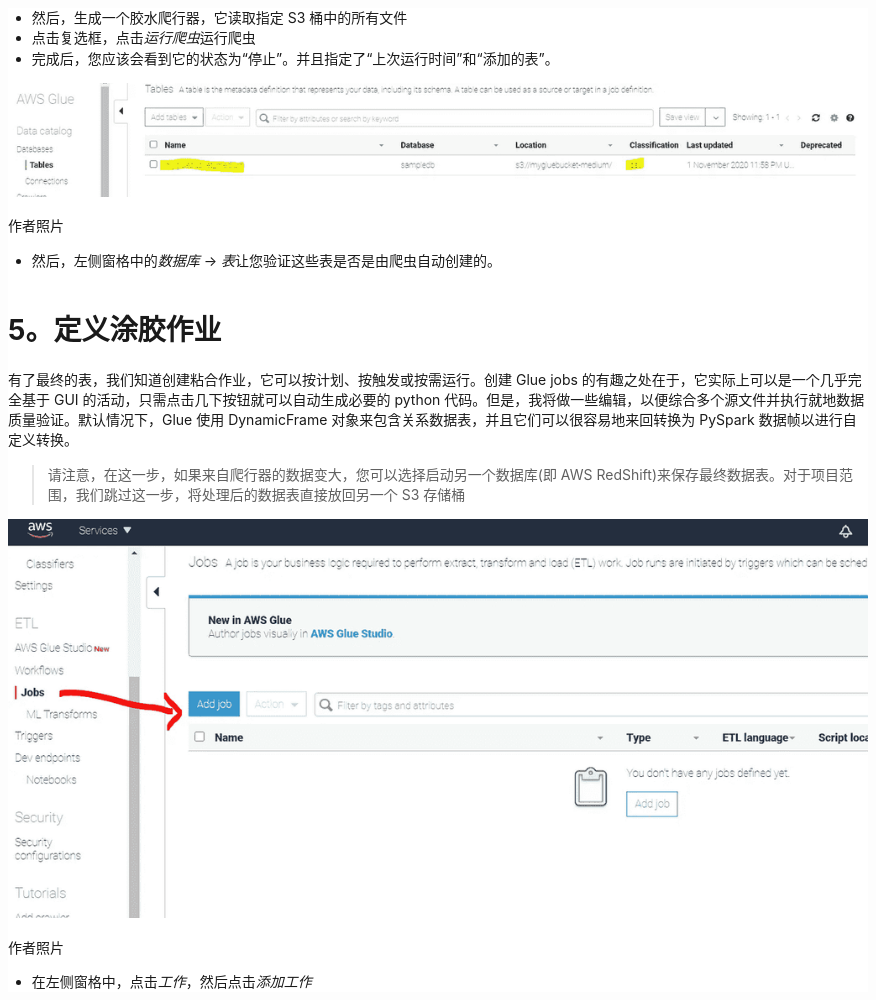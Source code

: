*   然后，生成一个胶水爬行器，它读取指定 S3 桶中的所有文件
*   点击复选框，点击*运行爬虫*运行爬虫
*   完成后，您应该会看到它的状态为“停止”。并且指定了“上次运行时间”和“添加的表”。

![](img/8507aef431fd589f6c1052867c83394e.png)

作者照片

*   然后，左侧窗格中的*数据库* → *表*让您验证这些表是否是由爬虫自动创建的。

# **5。定义涂胶作业**

有了最终的表，我们知道创建粘合作业，它可以按计划、按触发或按需运行。创建 Glue jobs 的有趣之处在于，它实际上可以是一个几乎完全基于 GUI 的活动，只需点击几下按钮就可以自动生成必要的 python 代码。但是，我将做一些编辑，以便综合多个源文件并执行就地数据质量验证。默认情况下，Glue 使用 DynamicFrame 对象来包含关系数据表，并且它们可以很容易地来回转换为 PySpark 数据帧以进行自定义转换。

> 请注意，在这一步，如果来自爬行器的数据变大，您可以选择启动另一个数据库(即 AWS RedShift)来保存最终数据表。对于项目范围，我们跳过这一步，将处理后的数据表直接放回另一个 S3 存储桶

![](img/c0cb60275e56b4d805f8b6eb8dd6a5df.png)

作者照片

*   在左侧窗格中，点击*工作*，然后点击*添加工作*
